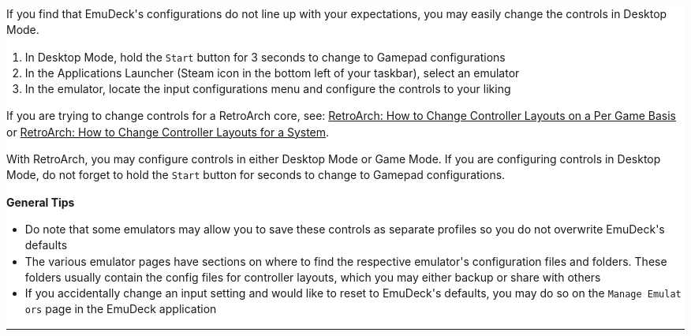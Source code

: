 If you find that EmuDeck's configurations do not line up with your expectations, you may easily change the controls in Desktop Mode.

1. In Desktop Mode, hold the `Start` button for 3 seconds to change to Gamepad configurations
2. In the Applications Launcher (Steam icon in the bottom left of your taskbar), select an emulator
3. In the emulator, locate the input configurations menu and configure the controls to your liking

If you are trying to change controls for a RetroArch core, see: [RetroArch: How to Change Controller Layouts on a Per Game Basis](../../emulators/steamos/retroarch.md#how-to-change-controller-layouts-on-a-per-game-basis) or [RetroArch: How to Change Controller Layouts for a System](../../emulators/steamos/retroarch.md#how-to-change-controller-layouts-for-a-system). 

With RetroArch, you may configure controls in either Desktop Mode or Game Mode. If you are configuring controls in Desktop Mode, do not forget to hold the `Start` button for seconds to change to Gamepad configurations.

**General Tips**

* Do note that some emulators may allow you to save these controls as separate profiles so you do not overwrite EmuDeck's defaults
* The various emulator pages have sections on where to find the respective emulator's configuration files and folders. These folders usually contain the config files for controller layouts, which you may either backup or share with others
* If you accidentally change an input setting and would like to reset to EmuDeck's defaults, you may do so on the `Manage Emulators` page in the EmuDeck application

***